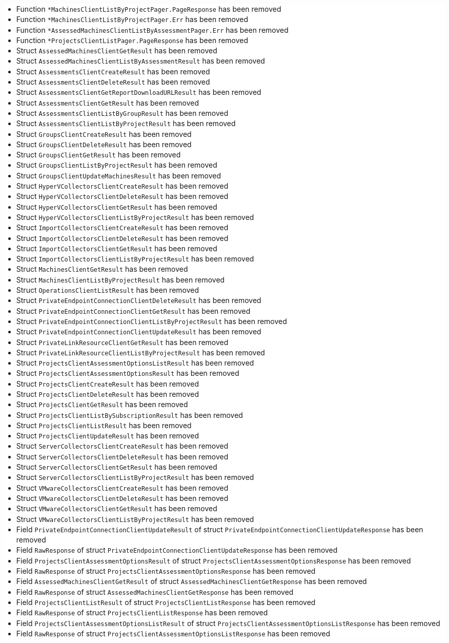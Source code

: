 - Function `*MachinesClientListByProjectPager.PageResponse` has been removed
- Function `*MachinesClientListByProjectPager.Err` has been removed
- Function `*AssessedMachinesClientListByAssessmentPager.Err` has been removed
- Function `*ProjectsClientListPager.PageResponse` has been removed
- Struct `AssessedMachinesClientGetResult` has been removed
- Struct `AssessedMachinesClientListByAssessmentResult` has been removed
- Struct `AssessmentsClientCreateResult` has been removed
- Struct `AssessmentsClientDeleteResult` has been removed
- Struct `AssessmentsClientGetReportDownloadURLResult` has been removed
- Struct `AssessmentsClientGetResult` has been removed
- Struct `AssessmentsClientListByGroupResult` has been removed
- Struct `AssessmentsClientListByProjectResult` has been removed
- Struct `GroupsClientCreateResult` has been removed
- Struct `GroupsClientDeleteResult` has been removed
- Struct `GroupsClientGetResult` has been removed
- Struct `GroupsClientListByProjectResult` has been removed
- Struct `GroupsClientUpdateMachinesResult` has been removed
- Struct `HyperVCollectorsClientCreateResult` has been removed
- Struct `HyperVCollectorsClientDeleteResult` has been removed
- Struct `HyperVCollectorsClientGetResult` has been removed
- Struct `HyperVCollectorsClientListByProjectResult` has been removed
- Struct `ImportCollectorsClientCreateResult` has been removed
- Struct `ImportCollectorsClientDeleteResult` has been removed
- Struct `ImportCollectorsClientGetResult` has been removed
- Struct `ImportCollectorsClientListByProjectResult` has been removed
- Struct `MachinesClientGetResult` has been removed
- Struct `MachinesClientListByProjectResult` has been removed
- Struct `OperationsClientListResult` has been removed
- Struct `PrivateEndpointConnectionClientDeleteResult` has been removed
- Struct `PrivateEndpointConnectionClientGetResult` has been removed
- Struct `PrivateEndpointConnectionClientListByProjectResult` has been removed
- Struct `PrivateEndpointConnectionClientUpdateResult` has been removed
- Struct `PrivateLinkResourceClientGetResult` has been removed
- Struct `PrivateLinkResourceClientListByProjectResult` has been removed
- Struct `ProjectsClientAssessmentOptionsListResult` has been removed
- Struct `ProjectsClientAssessmentOptionsResult` has been removed
- Struct `ProjectsClientCreateResult` has been removed
- Struct `ProjectsClientDeleteResult` has been removed
- Struct `ProjectsClientGetResult` has been removed
- Struct `ProjectsClientListBySubscriptionResult` has been removed
- Struct `ProjectsClientListResult` has been removed
- Struct `ProjectsClientUpdateResult` has been removed
- Struct `ServerCollectorsClientCreateResult` has been removed
- Struct `ServerCollectorsClientDeleteResult` has been removed
- Struct `ServerCollectorsClientGetResult` has been removed
- Struct `ServerCollectorsClientListByProjectResult` has been removed
- Struct `VMwareCollectorsClientCreateResult` has been removed
- Struct `VMwareCollectorsClientDeleteResult` has been removed
- Struct `VMwareCollectorsClientGetResult` has been removed
- Struct `VMwareCollectorsClientListByProjectResult` has been removed
- Field `PrivateEndpointConnectionClientUpdateResult` of struct `PrivateEndpointConnectionClientUpdateResponse` has been removed
- Field `RawResponse` of struct `PrivateEndpointConnectionClientUpdateResponse` has been removed
- Field `ProjectsClientAssessmentOptionsResult` of struct `ProjectsClientAssessmentOptionsResponse` has been removed
- Field `RawResponse` of struct `ProjectsClientAssessmentOptionsResponse` has been removed
- Field `AssessedMachinesClientGetResult` of struct `AssessedMachinesClientGetResponse` has been removed
- Field `RawResponse` of struct `AssessedMachinesClientGetResponse` has been removed
- Field `ProjectsClientListResult` of struct `ProjectsClientListResponse` has been removed
- Field `RawResponse` of struct `ProjectsClientListResponse` has been removed
- Field `ProjectsClientAssessmentOptionsListResult` of struct `ProjectsClientAssessmentOptionsListResponse` has been removed
- Field `RawResponse` of struct `ProjectsClientAssessmentOptionsListResponse` has been removed